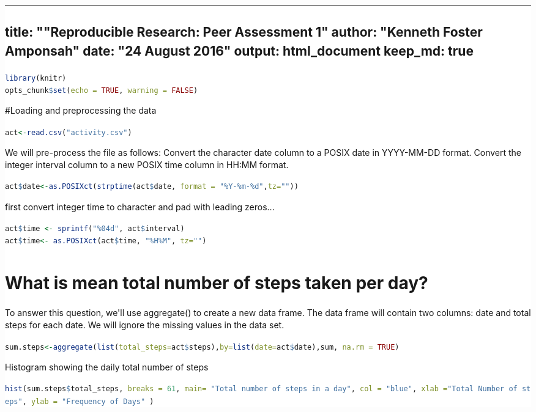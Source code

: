 ---------------------
title: ""Reproducible Research: Peer Assessment 1"
author: "Kenneth Foster Amponsah"
date: "24 August 2016"
output: html_document
keep_md: true
---------------------


```r
library(knitr)
opts_chunk$set(echo = TRUE, warning = FALSE)
```


#Loading and preprocessing the data


```r
act<-read.csv("activity.csv")
```
We will pre-process the file as follows:
Convert the character date column to a POSIX date in YYYY-MM-DD format.
Convert the integer interval column to a new POSIX time column in HH:MM format.

```r
act$date<-as.POSIXct(strptime(act$date, format = "%Y-%m-%d",tz=""))
```
first convert integer time to character and pad with leading zeros...


```r
act$time <- sprintf("%04d", act$interval)
act$time<- as.POSIXct(act$time, "%H%M", tz="")
```


# What is mean total number of steps taken per day?
To answer this question, we'll use aggregate() to create a new data frame.  The data frame will contain two columns: date and total steps for each date.
We will ignore the missing values in the data set.


```r
sum.steps<-aggregate(list(total_steps=act$steps),by=list(date=act$date),sum, na.rm = TRUE)
```
Histogram showing the daily total number of steps


```r
hist(sum.steps$total_steps, breaks = 61, main= "Total number of steps in a day", col = "blue", xlab ="Total Number of steps", ylab = "Frequency of Days" )
```
